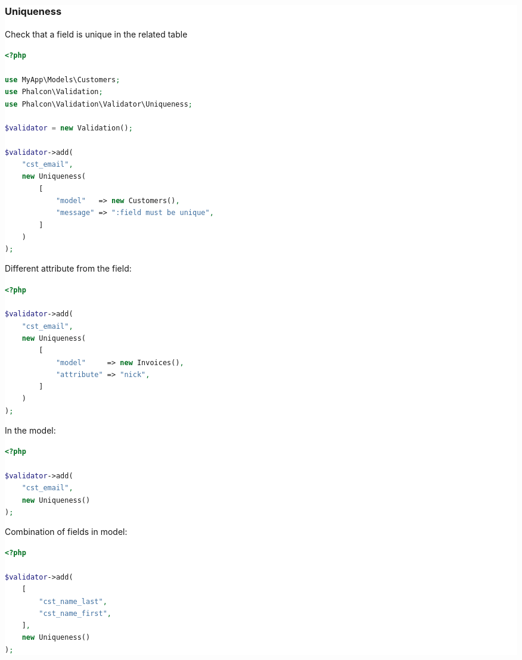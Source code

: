 ### Uniqueness

Check that a field is unique in the related table

```php
<?php

use MyApp\Models\Customers;
use Phalcon\Validation;
use Phalcon\Validation\Validator\Uniqueness;

$validator = new Validation();

$validator->add(
    "cst_email",
    new Uniqueness(
        [
            "model"   => new Customers(),
            "message" => ":field must be unique",
        ]
    )
);
```

Different attribute from the field:

```php
<?php

$validator->add(
    "cst_email",
    new Uniqueness(
        [
            "model"     => new Invoices(),
            "attribute" => "nick",
        ]
    )
);
```

In the model:

```php
<?php

$validator->add(
    "cst_email",
    new Uniqueness()
);
```

Combination of fields in model:

```php
<?php

$validator->add(
    [
        "cst_name_last",
        "cst_name_first",
    ],
    new Uniqueness()
);
```
